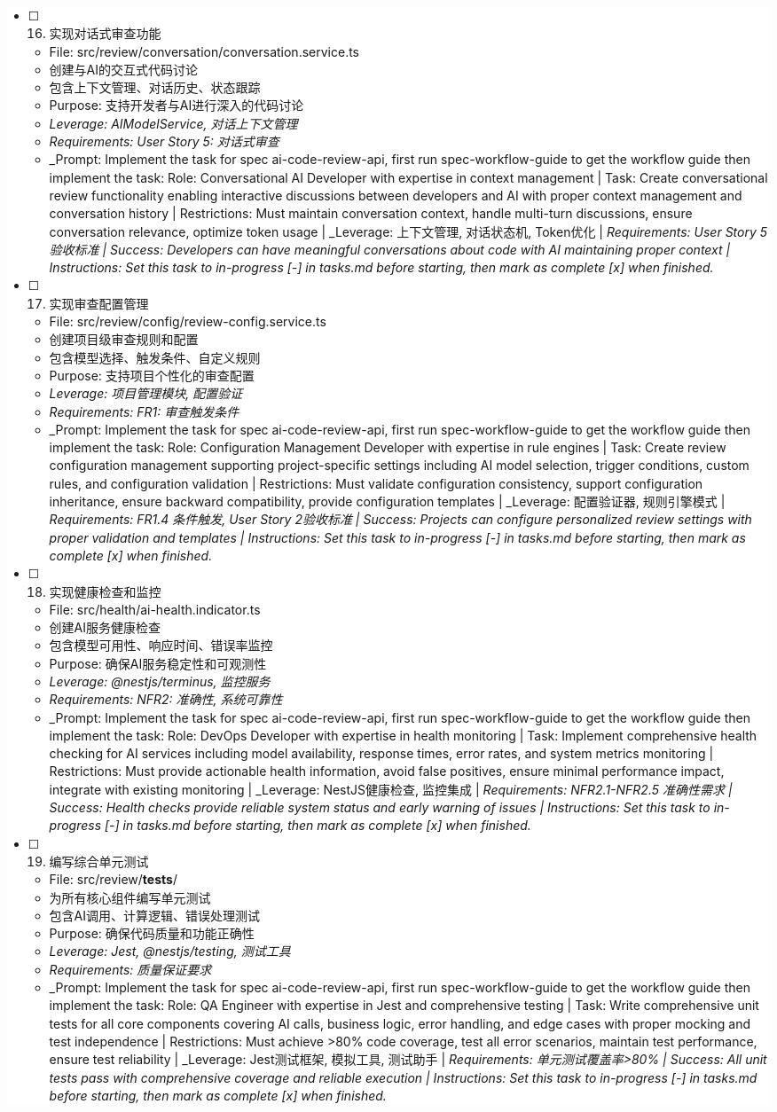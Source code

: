 - [ ] 16. 实现对话式审查功能
  - File: src/review/conversation/conversation.service.ts
  - 创建与AI的交互式代码讨论
  - 包含上下文管理、对话历史、状态跟踪
  - Purpose: 支持开发者与AI进行深入的代码讨论
  - _Leverage: AIModelService, 对话上下文管理_
  - _Requirements: User Story 5: 对话式审查_
  - _Prompt: Implement the task for spec ai-code-review-api, first run spec-workflow-guide to get the workflow guide then implement the task: Role: Conversational AI Developer with expertise in context management | Task: Create conversational review functionality enabling interactive discussions between developers and AI with proper context management and conversation history | Restrictions: Must maintain conversation context, handle multi-turn discussions, ensure conversation relevance, optimize token usage | _Leverage: 上下文管理, 对话状态机, Token优化 | _Requirements: User Story 5验收标准 | Success: Developers can have meaningful conversations about code with AI maintaining proper context | Instructions: Set this task to in-progress [-] in tasks.md before starting, then mark as complete [x] when finished._

- [ ] 17. 实现审查配置管理
  - File: src/review/config/review-config.service.ts
  - 创建项目级审查规则和配置
  - 包含模型选择、触发条件、自定义规则
  - Purpose: 支持项目个性化的审查配置
  - _Leverage: 项目管理模块, 配置验证_
  - _Requirements: FR1: 审查触发条件_
  - _Prompt: Implement the task for spec ai-code-review-api, first run spec-workflow-guide to get the workflow guide then implement the task: Role: Configuration Management Developer with expertise in rule engines | Task: Create review configuration management supporting project-specific settings including AI model selection, trigger conditions, custom rules, and configuration validation | Restrictions: Must validate configuration consistency, support configuration inheritance, ensure backward compatibility, provide configuration templates | _Leverage: 配置验证器, 规则引擎模式 | _Requirements: FR1.4 条件触发, User Story 2验收标准 | Success: Projects can configure personalized review settings with proper validation and templates | Instructions: Set this task to in-progress [-] in tasks.md before starting, then mark as complete [x] when finished._

- [ ] 18. 实现健康检查和监控
  - File: src/health/ai-health.indicator.ts
  - 创建AI服务健康检查
  - 包含模型可用性、响应时间、错误率监控
  - Purpose: 确保AI服务稳定性和可观测性
  - _Leverage: @nestjs/terminus, 监控服务_
  - _Requirements: NFR2: 准确性, 系统可靠性_
  - _Prompt: Implement the task for spec ai-code-review-api, first run spec-workflow-guide to get the workflow guide then implement the task: Role: DevOps Developer with expertise in health monitoring | Task: Implement comprehensive health checking for AI services including model availability, response times, error rates, and system metrics monitoring | Restrictions: Must provide actionable health information, avoid false positives, ensure minimal performance impact, integrate with existing monitoring | _Leverage: NestJS健康检查, 监控集成 | _Requirements: NFR2.1-NFR2.5 准确性需求 | Success: Health checks provide reliable system status and early warning of issues | Instructions: Set this task to in-progress [-] in tasks.md before starting, then mark as complete [x] when finished._

- [ ] 19. 编写综合单元测试
  - File: src/review/__tests__/
  - 为所有核心组件编写单元测试
  - 包含AI调用、计算逻辑、错误处理测试
  - Purpose: 确保代码质量和功能正确性
  - _Leverage: Jest, @nestjs/testing, 测试工具_
  - _Requirements: 质量保证要求_
  - _Prompt: Implement the task for spec ai-code-review-api, first run spec-workflow-guide to get the workflow guide then implement the task: Role: QA Engineer with expertise in Jest and comprehensive testing | Task: Write comprehensive unit tests for all core components covering AI calls, business logic, error handling, and edge cases with proper mocking and test independence | Restrictions: Must achieve >80% code coverage, test all error scenarios, maintain test performance, ensure test reliability | _Leverage: Jest测试框架, 模拟工具, 测试助手 | _Requirements: 单元测试覆盖率>80% | Success: All unit tests pass with comprehensive coverage and reliable execution | Instructions: Set this task to in-progress [-] in tasks.md before starting, then mark as complete [x] when finished._